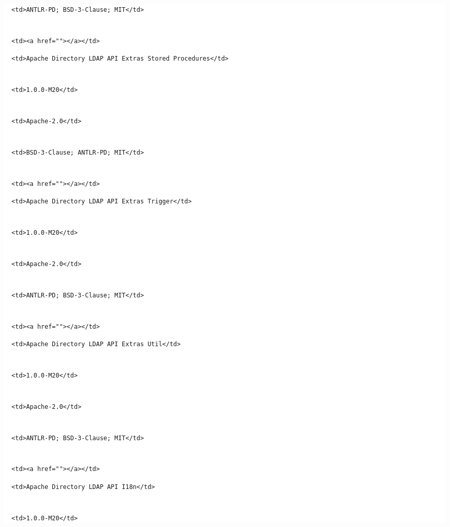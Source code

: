       <td>ANTLR-PD; BSD-3-Clause; MIT</td>
    
  
      <td><a href=""></a></td>
    
  
</tr>
<tr>
    
  
      <td>Apache Directory LDAP API Extras Stored Procedures</td>
    
  
      <td>1.0.0-M20</td>
    
  
      <td>Apache-2.0</td>
    
  
      <td>BSD-3-Clause; ANTLR-PD; MIT</td>
    
  
      <td><a href=""></a></td>
    
  
</tr>
<tr>
    
  
      <td>Apache Directory LDAP API Extras Trigger</td>
    
  
      <td>1.0.0-M20</td>
    
  
      <td>Apache-2.0</td>
    
  
      <td>ANTLR-PD; BSD-3-Clause; MIT</td>
    
  
      <td><a href=""></a></td>
    
  
</tr>
<tr>
    
  
      <td>Apache Directory LDAP API Extras Util</td>
    
  
      <td>1.0.0-M20</td>
    
  
      <td>Apache-2.0</td>
    
  
      <td>ANTLR-PD; BSD-3-Clause; MIT</td>
    
  
      <td><a href=""></a></td>
    
  
</tr>
<tr>
    
  
      <td>Apache Directory LDAP API I18n</td>
    
  
      <td>1.0.0-M20</td>
    